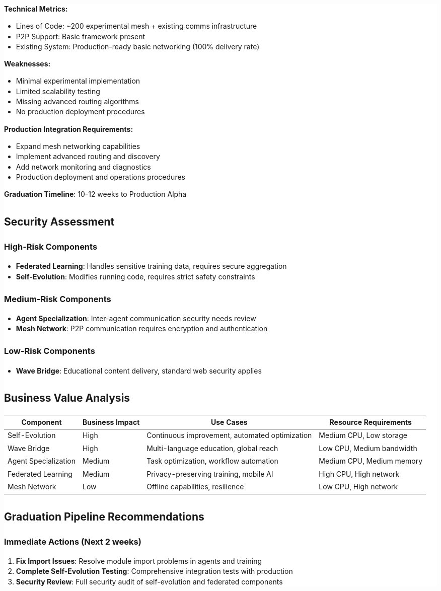 **Technical Metrics:**
- Lines of Code: ~200 experimental mesh + existing comms infrastructure
- P2P Support: Basic framework present
- Existing System: Production-ready basic networking (100% delivery rate)

**Weaknesses:**
- Minimal experimental implementation
- Limited scalability testing
- Missing advanced routing algorithms
- No production deployment procedures

**Production Integration Requirements:**
- Expand mesh networking capabilities
- Implement advanced routing and discovery
- Add network monitoring and diagnostics
- Production deployment and operations procedures

**Graduation Timeline**: 10-12 weeks to Production Alpha

## Security Assessment

### High-Risk Components
- **Federated Learning**: Handles sensitive training data, requires secure aggregation
- **Self-Evolution**: Modifies running code, requires strict safety constraints

### Medium-Risk Components  
- **Agent Specialization**: Inter-agent communication security needs review
- **Mesh Network**: P2P communication requires encryption and authentication

### Low-Risk Components
- **Wave Bridge**: Educational content delivery, standard web security applies

## Business Value Analysis

| Component | Business Impact | Use Cases | Resource Requirements |
|-----------|----------------|-----------|----------------------|
| Self-Evolution | High | Continuous improvement, automated optimization | Medium CPU, Low storage |
| Wave Bridge | High | Multi-language education, global reach | Low CPU, Medium bandwidth |
| Agent Specialization | Medium | Task optimization, workflow automation | Medium CPU, Medium memory |
| Federated Learning | Medium | Privacy-preserving training, mobile AI | High CPU, High network |
| Mesh Network | Low | Offline capabilities, resilience | Low CPU, High network |

## Graduation Pipeline Recommendations

### Immediate Actions (Next 2 weeks)
1. **Fix Import Issues**: Resolve module import problems in agents and training
2. **Complete Self-Evolution Testing**: Comprehensive integration tests with production
3. **Security Review**: Full security audit of self-evolution and federated components
